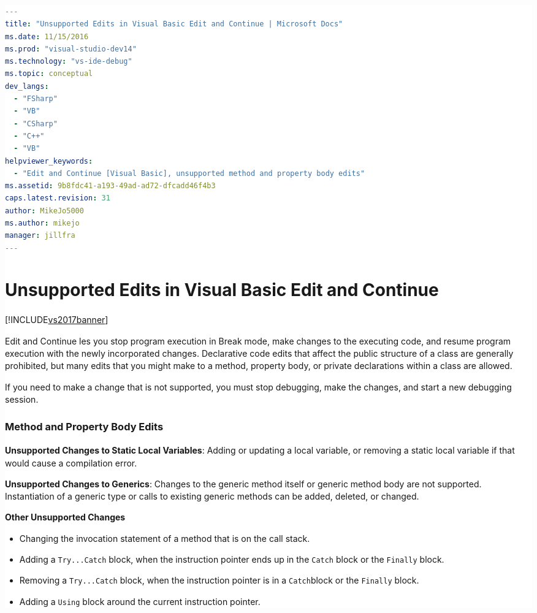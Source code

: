 ```yaml
---
title: "Unsupported Edits in Visual Basic Edit and Continue | Microsoft Docs"
ms.date: 11/15/2016
ms.prod: "visual-studio-dev14"
ms.technology: "vs-ide-debug"
ms.topic: conceptual
dev_langs: 
  - "FSharp"
  - "VB"
  - "CSharp"
  - "C++"
  - "VB"
helpviewer_keywords: 
  - "Edit and Continue [Visual Basic], unsupported method and property body edits"
ms.assetid: 9b8fdc41-a193-49ad-ad72-dfcadd46f4b3
caps.latest.revision: 31
author: MikeJo5000
ms.author: mikejo
manager: jillfra
---
```

# Unsupported Edits in Visual Basic Edit and Continue
[!INCLUDE[vs2017banner](../includes/vs2017banner.md)]

Edit and Continue les you stop program execution in Break mode, make changes to the executing code, and resume program execution with the newly incorporated changes. Declarative code edits that affect the public structure of a class are generally prohibited, but many edits that you might make to a method, property body, or private declarations within a class are allowed.  
  
 If you need to make a change that is not supported, you must stop debugging, make the changes, and start a new debugging session.  
  
### <a name="BKMK_MethodandPropertyBodyEdits"></a> Method and Property Body Edits  
 **Unsupported Changes to Static Local Variables**: Adding or updating a local variable, or removing a static local variable if that would cause a compilation error.  
  
 **Unsupported Changes to Generics**: Changes to the generic method itself or generic method body are not supported. Instantiation of a generic type or calls to existing generic methods can be added, deleted, or changed.  
  
 **Other Unsupported Changes**  
  
- Changing the invocation statement of a method that is on the call stack.  
  
- Adding a `Try...Catch` block, when the instruction pointer ends up in the `Catch` block or the `Finally` block.  
  
- Removing a `Try...Catch` block, when the instruction pointer is in a `Catch`block or the `Finally` block.  
  
- Adding a `Using` block around the current instruction pointer.  
  